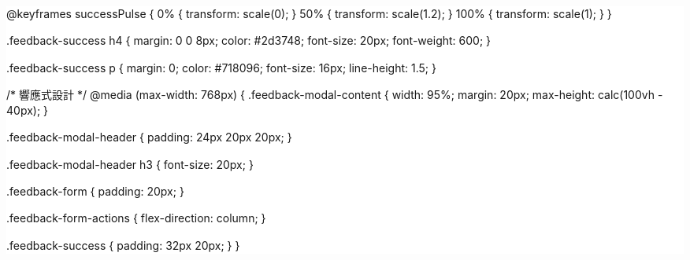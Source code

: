 @keyframes successPulse {
  0% {
    transform: scale(0);
  }
  50% {
    transform: scale(1.2);
  }
  100% {
    transform: scale(1);
  }
}

.feedback-success h4 {
  margin: 0 0 8px;
  color: #2d3748;
  font-size: 20px;
  font-weight: 600;
}

.feedback-success p {
  margin: 0;
  color: #718096;
  font-size: 16px;
  line-height: 1.5;
}

/* 響應式設計 */
@media (max-width: 768px) {
  .feedback-modal-content {
    width: 95%;
    margin: 20px;
    max-height: calc(100vh - 40px);
  }
  
  .feedback-modal-header {
    padding: 24px 20px 20px;
  }
  
  .feedback-modal-header h3 {
    font-size: 20px;
  }
  
  .feedback-form {
    padding: 20px;
  }
  
  .feedback-form-actions {
    flex-direction: column;
  }
  
  .feedback-success {
    padding: 32px 20px;
  }
}
